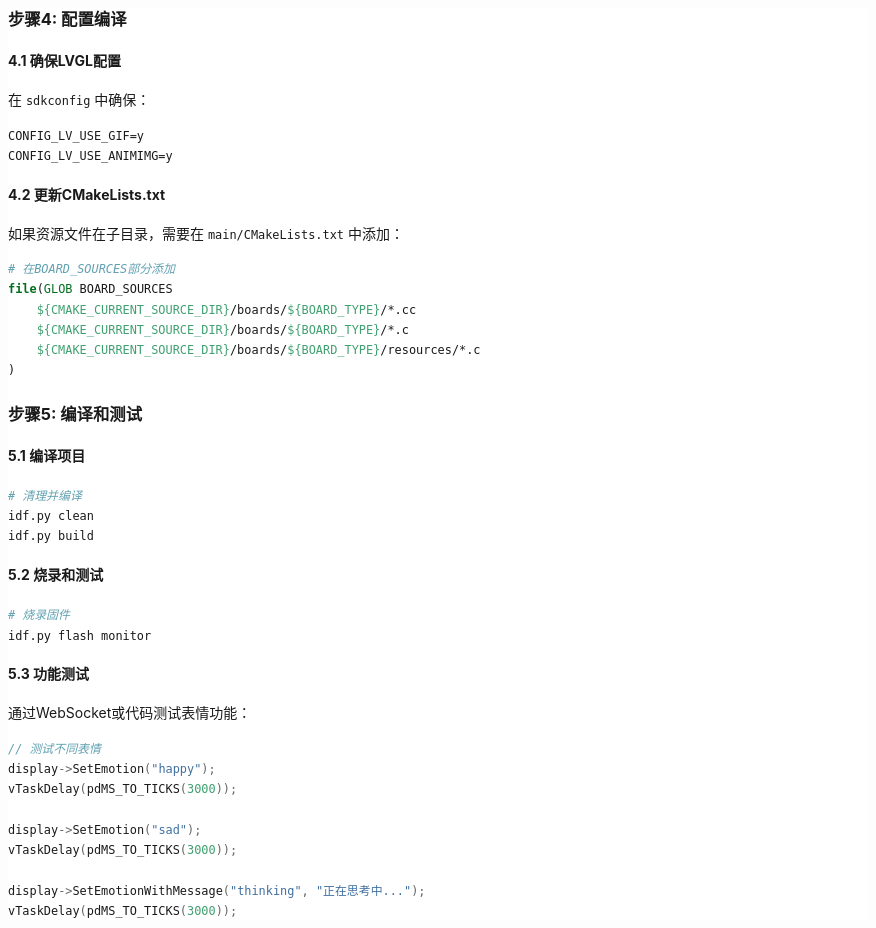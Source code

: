 ### 步骤4: 配置编译

#### 4.1 确保LVGL配置

在 `sdkconfig` 中确保：
```
CONFIG_LV_USE_GIF=y
CONFIG_LV_USE_ANIMIMG=y
```

#### 4.2 更新CMakeLists.txt

如果资源文件在子目录，需要在 `main/CMakeLists.txt` 中添加：

```cmake
# 在BOARD_SOURCES部分添加
file(GLOB BOARD_SOURCES
    ${CMAKE_CURRENT_SOURCE_DIR}/boards/${BOARD_TYPE}/*.cc
    ${CMAKE_CURRENT_SOURCE_DIR}/boards/${BOARD_TYPE}/*.c
    ${CMAKE_CURRENT_SOURCE_DIR}/boards/${BOARD_TYPE}/resources/*.c
)
```

### 步骤5: 编译和测试

#### 5.1 编译项目

```bash
# 清理并编译
idf.py clean
idf.py build
```

#### 5.2 烧录和测试

```bash
# 烧录固件
idf.py flash monitor
```

#### 5.3 功能测试

通过WebSocket或代码测试表情功能：

```cpp
// 测试不同表情
display->SetEmotion("happy");
vTaskDelay(pdMS_TO_TICKS(3000));

display->SetEmotion("sad");
vTaskDelay(pdMS_TO_TICKS(3000));

display->SetEmotionWithMessage("thinking", "正在思考中...");
vTaskDelay(pdMS_TO_TICKS(3000));
```
